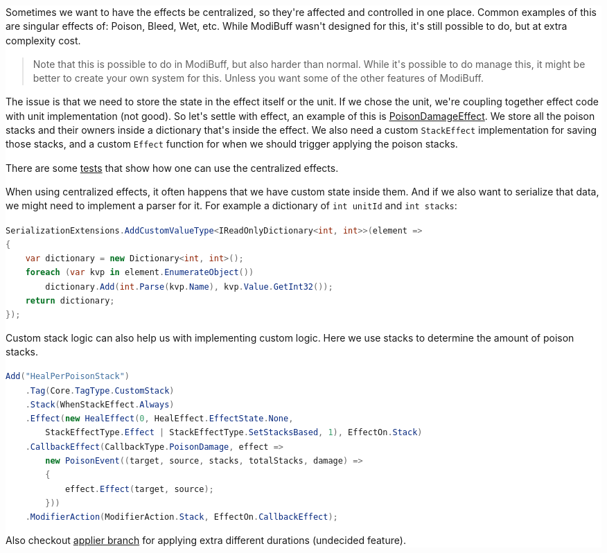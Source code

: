 Sometimes we want to have the effects be centralized, so they're affected and controlled in one place.
Common examples of this are singular effects of: Poison, Bleed, Wet, etc.
While ModiBuff wasn't designed for this, it's still possible to do, but at extra complexity cost.

> Note that this is possible to do in ModiBuff, but also harder than normal.
> While it's possible to do manage this, it might be better to create your own system for this.
> Unless you want some of the other features of ModiBuff.

The issue is that we need to store the state in the effect itself or the unit.
If we chose the unit, we're coupling together effect code with unit implementation (not good).
So let's settle with effect, an example of this is
[PoisonDamageEffect](https://github.com/Chillu1/ModiBuff/blob/905fff885dc45c4e31df03d8b995a82d40f24042/ModiBuff/ModiBuff.Units/Effects/PoisonDamageEffect.cs).
We store all the poison stacks and their owners inside a dictionary that's inside the effect.
We also need a custom `StackEffect` implementation for saving those stacks,
and a custom `Effect` function for when we should trigger applying the poison stacks.

There are some
[tests](https://github.com/Chillu1/ModiBuff/blob/905fff885dc45c4e31df03d8b995a82d40f24042/ModiBuff/ModiBuff.Tests/CentralizedCustomLogicTests.cs)
that show how one can use the centralized effects.

When using centralized effects, it often happens that we have custom state inside them.
And if we also want to serialize that data, we might need to implement a parser for it.
For example a dictionary of `int unitId` and `int stacks`:

```csharp
SerializationExtensions.AddCustomValueType<IReadOnlyDictionary<int, int>>(element =>
{
    var dictionary = new Dictionary<int, int>();
    foreach (var kvp in element.EnumerateObject())
        dictionary.Add(int.Parse(kvp.Name), kvp.Value.GetInt32());
    return dictionary;
});
```

Custom stack logic can also help us with implementing custom logic.
Here we use stacks to determine the amount of poison stacks.

```csharp
Add("HealPerPoisonStack")
    .Tag(Core.TagType.CustomStack)
    .Stack(WhenStackEffect.Always)
    .Effect(new HealEffect(0, HealEffect.EffectState.None,
        StackEffectType.Effect | StackEffectType.SetStacksBased, 1), EffectOn.Stack)
    .CallbackEffect(CallbackType.PoisonDamage, effect =>
        new PoisonEvent((target, source, stacks, totalStacks, damage) =>
        {
            effect.Effect(target, source);
        }))
    .ModifierAction(ModifierAction.Stack, EffectOn.CallbackEffect);
```

Also checkout [applier branch](https://github.com/Chillu1/ModiBuff/compare/master...feature/duration-add-modifier)
for applying extra different durations (undecided feature).
